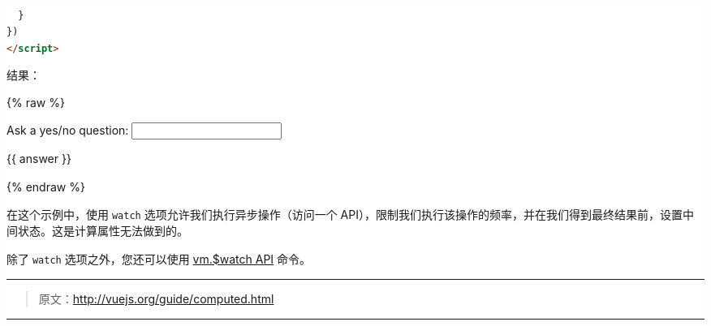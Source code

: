 ```html
  }
})
</script>
```


结果：

{% raw %}
<div id="watch-example">
  <p>
    Ask a yes/no question:
    <input v-model="question">
  </p>
  <p>{{ answer }}</p>
</div>
<script src="https://unpkg.com/axios@0.12.0/dist/axios.min.js"></script>
<script src="https://unpkg.com/lodash@4.13.1/lodash.min.js"></script>
<script>
var watchExampleVM = new Vue({
  el: '#watch-example',
  data: {
    question: '',
    answer: 'I cannot give you an answer until you ask a question!'
  },
  watch: {
    // 如果 question 发生改变，这个函数就会运行
    question: function (newQuestion) {
      this.answer = 'Waiting for you to stop typing...'
      this.getAnswer()
    }
  },
  methods: {
    getAnswer: _.debounce(
      function () {
        var vm = this
        if (this.question.indexOf('?') === -1) {
          vm.answer = 'Questions usually contain a question mark. ;-)'
          return
        }
        vm.answer = 'Thinking...'
        axios.get('https://yesno.wtf/api')
          .then(function (response) {
            vm.answer = _.capitalize(response.data.answer)
          })
          .catch(function (error) {
            vm.answer = 'Error! Could not reach the API. ' + error
          })
      },
      // 这是我们为用户停止输入等待的毫秒数
      500
    )
  }
})
</script>
{% endraw %}

在这个示例中，使用 `watch` 选项允许我们执行异步操作（访问一个 API），限制我们执行该操作的频率，并在我们得到最终结果前，设置中间状态。这是计算属性无法做到的。

除了 `watch` 选项之外，您还可以使用 [vm.$watch API](../api/#vm-watch) 命令。

***

> 原文：http://vuejs.org/guide/computed.html

***


